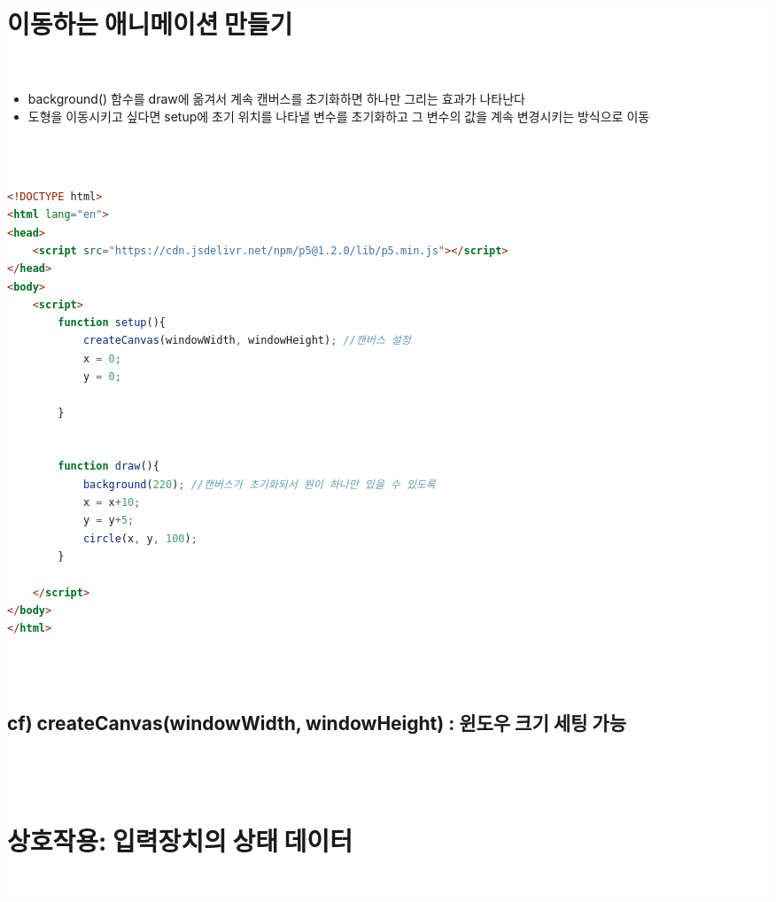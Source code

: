 

# 이동하는 애니메이션 만들기

<br/>

- background() 함수를 draw에 옮겨서 계속 캔버스를 초기화하면 하나만 그리는 효과가 나타난다
- 도형을 이동시키고 싶다면 setup에 초기 위치를 나타낼 변수를 초기화하고 그 변수의 값을 계속 변경시키는 방식으로 이동

<br/><br/>

```html
<!DOCTYPE html>
<html lang="en">
<head>
    <script src="https://cdn.jsdelivr.net/npm/p5@1.2.0/lib/p5.min.js"></script>
</head>
<body>
    <script>
        function setup(){
            createCanvas(windowWidth, windowHeight); //캔버스 설정
            x = 0;
            y = 0;

        }


        function draw(){ 
            background(220); //캔버스가 초기화되서 원이 하나만 있을 수 있도록
            x = x+10;
            y = y+5;
            circle(x, y, 100); 
        }

    </script>
</body>
</html>
```


<br/><br/>

## cf)  createCanvas(windowWidth, windowHeight) : 윈도우 크기 세팅 가능


<br/><br/>



# 상호작용: 입력장치의 상태 데이터

<br/>
